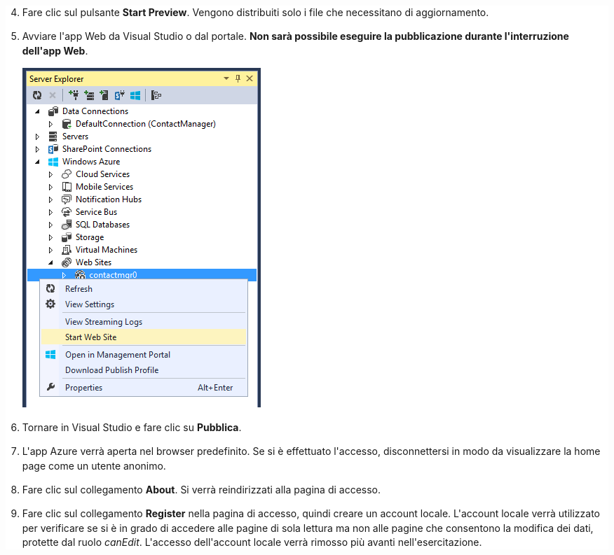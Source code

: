 4. Fare clic sul pulsante **Start Preview**. Vengono distribuiti solo i file che necessitano di aggiornamento.

5. Avviare l'app Web da Visual Studio o dal portale. **Non sarà possibile eseguire la pubblicazione durante l'interruzione dell'app Web**.

	![Opzione Avvia app Web](./media/web-sites-dotnet-deploy-aspnet-mvc-app-membership-oauth-sql-database/ss15.png)

5. Tornare in Visual Studio e fare clic su **Pubblica**.

3. L'app Azure verrà aperta nel browser predefinito. Se si è effettuato l'accesso, disconnettersi in modo da visualizzare la home page come un utente anonimo.

4. Fare clic sul collegamento **About**. Si verrà reindirizzati alla pagina di accesso.

5. Fare clic sul collegamento **Register** nella pagina di accesso, quindi creare un account locale. L'account locale verrà utilizzato per verificare se si è in grado di accedere alle pagine di sola lettura ma non alle pagine che consentono la modifica dei dati, protette dal ruolo *canEdit*. L'accesso dell'account locale verrà rimosso più avanti nell'esercitazione.
